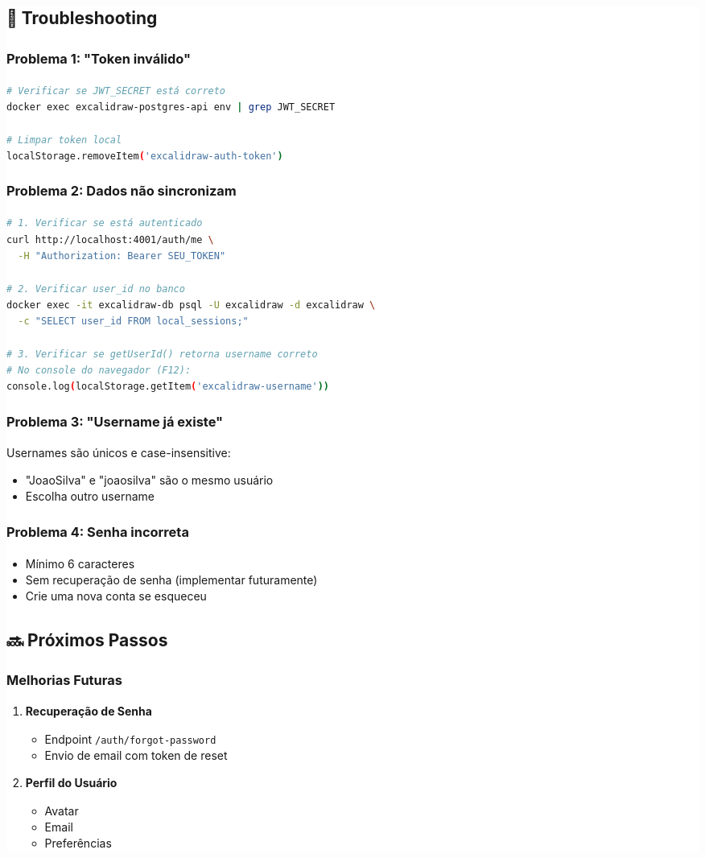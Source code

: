 ## 🐛 Troubleshooting

### Problema 1: "Token inválido"

```bash
# Verificar se JWT_SECRET está correto
docker exec excalidraw-postgres-api env | grep JWT_SECRET

# Limpar token local
localStorage.removeItem('excalidraw-auth-token')
```

### Problema 2: Dados não sincronizam

```bash
# 1. Verificar se está autenticado
curl http://localhost:4001/auth/me \
  -H "Authorization: Bearer SEU_TOKEN"

# 2. Verificar user_id no banco
docker exec -it excalidraw-db psql -U excalidraw -d excalidraw \
  -c "SELECT user_id FROM local_sessions;"

# 3. Verificar se getUserId() retorna username correto
# No console do navegador (F12):
console.log(localStorage.getItem('excalidraw-username'))
```

### Problema 3: "Username já existe"

Usernames são únicos e case-insensitive:
- "JoaoSilva" e "joaosilva" são o mesmo usuário
- Escolha outro username

### Problema 4: Senha incorreta

- Mínimo 6 caracteres
- Sem recuperação de senha (implementar futuramente)
- Crie uma nova conta se esqueceu

## 🔜 Próximos Passos

### Melhorias Futuras

1. **Recuperação de Senha**
   - Endpoint `/auth/forgot-password`
   - Envio de email com token de reset

2. **Perfil do Usuário**
   - Avatar
   - Email
   - Preferências

